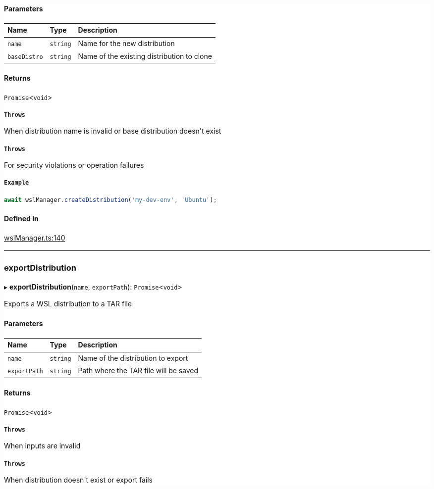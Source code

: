 #### Parameters

| Name | Type | Description |
| :------ | :------ | :------ |
| `name` | `string` | Name for the new distribution |
| `baseDistro` | `string` | Name of the existing distribution to clone |

#### Returns

`Promise`\<`void`\>

**`Throws`**

When distribution name is invalid or base distribution doesn't exist

**`Throws`**

For security violations or operation failures

**`Example`**

```typescript
await wslManager.createDistribution('my-dev-env', 'Ubuntu');
```

#### Defined in

[wslManager.ts:140](https://github.com/sirfifer/vsc-wsl-manager/blob/5b393991c30596f40151a253bb982478cb9feeb0/src/wslManager.ts#L140)

___

### exportDistribution

▸ **exportDistribution**(`name`, `exportPath`): `Promise`\<`void`\>

Exports a WSL distribution to a TAR file

#### Parameters

| Name | Type | Description |
| :------ | :------ | :------ |
| `name` | `string` | Name of the distribution to export |
| `exportPath` | `string` | Path where the TAR file will be saved |

#### Returns

`Promise`\<`void`\>

**`Throws`**

When inputs are invalid

**`Throws`**

When distribution doesn't exist or export fails
